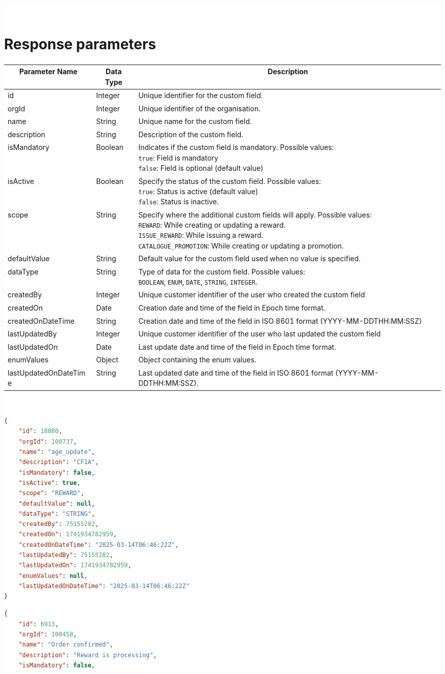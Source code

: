 <br />

# Response parameters

| Parameter Name        | Data Type | Description                                                                                                                                                                                                                                  |
| --------------------- | --------- | -------------------------------------------------------------------------------------------------------------------------------------------------------------------------------------------------------------------------------------------- |
| id                    | Integer   | Unique identifier for the custom field.                                                                                                                                                                                                      |
| orgId                 | Integer   | Unique identifier of the organisation.                                                                                                                                                                                                       |
| name                  | String    | Unique name for the custom field.                                                                                                                                                                                                            |
| description           | String    | Description of the custom field.                                                                                                                                                                                                             |
| isMandatory           | Boolean   | Indicates if the custom field is mandatory. Possible values:<br />`true`: Field is mandatory<br />`false`: Field is optional (default value)                                                                                                 |
| isActive              | Boolean   | Specify the status of the custom field. Possible values:<br />`true`: Status is active (default value)<br />`false`: Status is inactive.                                                                                                     |
| scope                 | String    | Specify where the additional custom fields will apply. Possible values:<br />`REWARD`: While creating or updating a reward.<br />`ISSUE_REWARD`: While issuing a reward.<br />`CATALOGUE_PROMOTION`: While creating or updating a promotion. |
| defaultValue          | String    | Default value for the custom field used when no value is specified.                                                                                                                                                                          |
| dataType              | String    | Type of data for the custom field. Possible values:<br />`BOOLEAN`, `ENUM`, `DATE`, `STRING`, `INTEGER`.                                                                                                                                     |
| createdBy             | Integer   | Unique customer identifier of the user who created the custom field                                                                                                                                                                          |
| createdOn             | Date      | Creation date and time of the field in Epoch time format.                                                                                                                                                                                    |
| createdOnDateTime     | String    | Creation date and time of the field in ISO 8601 format (YYYY-MM-DDTHH:MM:SSZ)                                                                                                                                                                |
| lastUpdatedBy         | Integer   | Unique customer identifier of the user who last updated the custom field                                                                                                                                                                     |
| lastUpdatedOn         | Date      | Last update date and time of the field in Epoch time format.                                                                                                                                                                                 |
| enumValues            | Object    | Object containing the enum values.                                                                                                                                                                                                           |
| lastUpdatedOnDateTime | String    | Last updated date and time of the field in ISO 8601 format (YYYY-MM-DDTHH:MM:SSZ).                                                                                                                                                           |

<br />

```json Scope : REWARD
{
    "id": 18880,
    "orgId": 100737,
    "name": "age_update",
    "description": "CF1A",
    "isMandatory": false,
    "isActive": true,
    "scope": "REWARD",
    "defaultValue": null,
    "dataType": "STRING",
    "createdBy": 75155282,
    "createdOn": 1741934782959,
    "createdOnDateTime": "2025-03-14T06:46:22Z",
    "lastUpdatedBy": 75155282,
    "lastUpdatedOn": 1741934782959,
    "enumValues": null,
    "lastUpdatedOnDateTime": "2025-03-14T06:46:22Z"
}

```
```json Scope : CATALOGUE_PROMOTION
{
    "id": 6913,
    "orgId": 100458,
    "name": "Order confirmed",
    "description": "Reward is processing",
    "isMandatory": false,
```